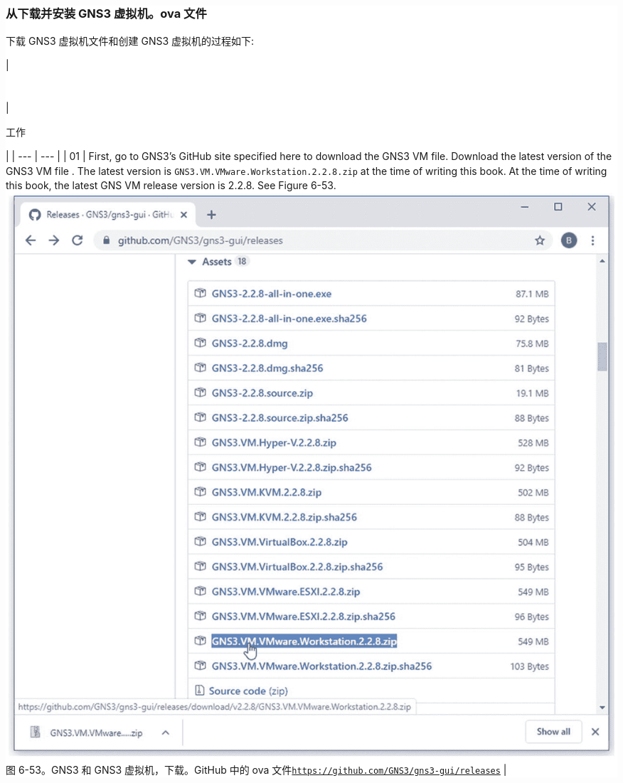 ### 从下载并安装 GNS3 虚拟机。ova 文件

下载 GNS3 虚拟机文件和创建 GNS3 虚拟机的过程如下:

<colgroup><col class="tcol1 align-left"> <col class="tcol2 align-center"></colgroup> 
| 

#

 | 

工作

 |
| --- | --- |
| 01 | First, go to GNS3’s GitHub site specified here to download the GNS3 VM file. Download the latest version of the GNS3 VM file . The latest version is `GNS3.VM.VMware.Workstation.2.2.8.zip` at the time of writing this book. At the time of writing this book, the latest GNS VM release version is 2.2.8\. See Figure 6-53.![img/492721_1_En_6_Fig53_HTML.jpg](img/492721_1_En_6_Fig53_HTML.jpg)图 6-53。GNS3 和 GNS3 虚拟机，下载。GitHub 中的 ova 文件[`https://github.com/GNS3/gns3-gui/releases`](https://github.com/GNS3/gns3-gui/releases) |